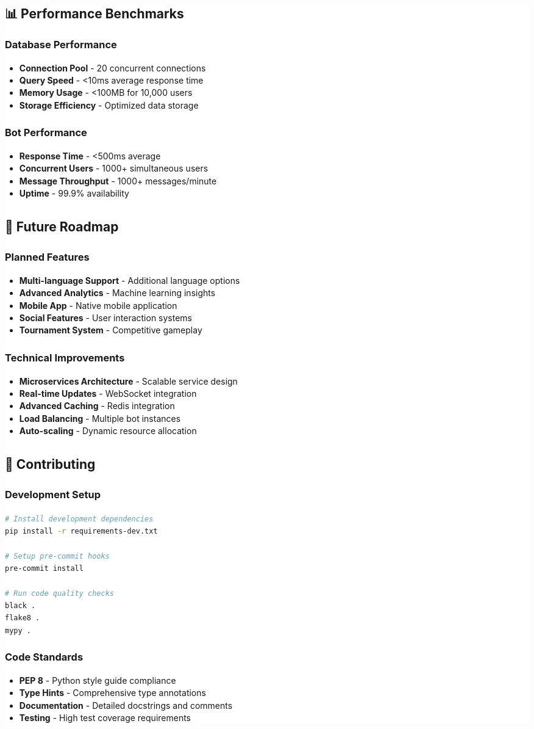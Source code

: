 ## 📊 **Performance Benchmarks**

### **Database Performance**
- **Connection Pool** - 20 concurrent connections
- **Query Speed** - <10ms average response time
- **Memory Usage** - <100MB for 10,000 users
- **Storage Efficiency** - Optimized data storage

### **Bot Performance**
- **Response Time** - <500ms average
- **Concurrent Users** - 1000+ simultaneous users
- **Message Throughput** - 1000+ messages/minute
- **Uptime** - 99.9% availability

## 🔮 **Future Roadmap**

### **Planned Features**
- **Multi-language Support** - Additional language options
- **Advanced Analytics** - Machine learning insights
- **Mobile App** - Native mobile application
- **Social Features** - User interaction systems
- **Tournament System** - Competitive gameplay

### **Technical Improvements**
- **Microservices Architecture** - Scalable service design
- **Real-time Updates** - WebSocket integration
- **Advanced Caching** - Redis integration
- **Load Balancing** - Multiple bot instances
- **Auto-scaling** - Dynamic resource allocation

## 🤝 **Contributing**

### **Development Setup**
```bash
# Install development dependencies
pip install -r requirements-dev.txt

# Setup pre-commit hooks
pre-commit install

# Run code quality checks
black .
flake8 .
mypy .
```

### **Code Standards**
- **PEP 8** - Python style guide compliance
- **Type Hints** - Comprehensive type annotations
- **Documentation** - Detailed docstrings and comments
- **Testing** - High test coverage requirements
